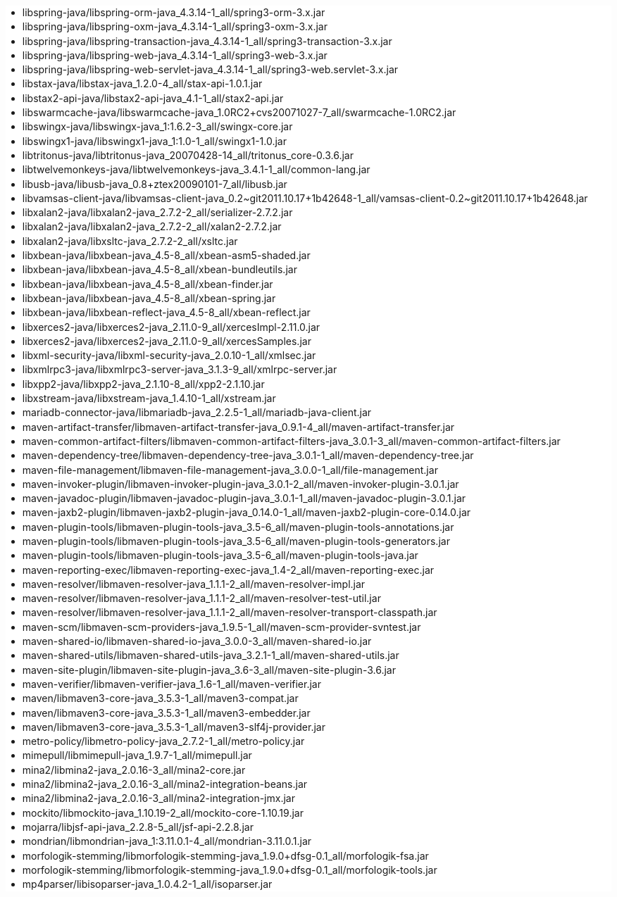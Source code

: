  * libspring-java/libspring-orm-java_4.3.14-1_all/spring3-orm-3.x.jar
 * libspring-java/libspring-oxm-java_4.3.14-1_all/spring3-oxm-3.x.jar
 * libspring-java/libspring-transaction-java_4.3.14-1_all/spring3-transaction-3.x.jar
 * libspring-java/libspring-web-java_4.3.14-1_all/spring3-web-3.x.jar
 * libspring-java/libspring-web-servlet-java_4.3.14-1_all/spring3-web.servlet-3.x.jar
 * libstax-java/libstax-java_1.2.0-4_all/stax-api-1.0.1.jar
 * libstax2-api-java/libstax2-api-java_4.1-1_all/stax2-api.jar
 * libswarmcache-java/libswarmcache-java_1.0RC2+cvs20071027-7_all/swarmcache-1.0RC2.jar
 * libswingx-java/libswingx-java_1:1.6.2-3_all/swingx-core.jar
 * libswingx1-java/libswingx1-java_1:1.0-1_all/swingx1-1.0.jar
 * libtritonus-java/libtritonus-java_20070428-14_all/tritonus_core-0.3.6.jar
 * libtwelvemonkeys-java/libtwelvemonkeys-java_3.4.1-1_all/common-lang.jar
 * libusb-java/libusb-java_0.8+ztex20090101-7_all/libusb.jar
 * libvamsas-client-java/libvamsas-client-java_0.2~git2011.10.17+1b42648-1_all/vamsas-client-0.2~git2011.10.17+1b42648.jar
 * libxalan2-java/libxalan2-java_2.7.2-2_all/serializer-2.7.2.jar
 * libxalan2-java/libxalan2-java_2.7.2-2_all/xalan2-2.7.2.jar
 * libxalan2-java/libxsltc-java_2.7.2-2_all/xsltc.jar
 * libxbean-java/libxbean-java_4.5-8_all/xbean-asm5-shaded.jar
 * libxbean-java/libxbean-java_4.5-8_all/xbean-bundleutils.jar
 * libxbean-java/libxbean-java_4.5-8_all/xbean-finder.jar
 * libxbean-java/libxbean-java_4.5-8_all/xbean-spring.jar
 * libxbean-java/libxbean-reflect-java_4.5-8_all/xbean-reflect.jar
 * libxerces2-java/libxerces2-java_2.11.0-9_all/xercesImpl-2.11.0.jar
 * libxerces2-java/libxerces2-java_2.11.0-9_all/xercesSamples.jar
 * libxml-security-java/libxml-security-java_2.0.10-1_all/xmlsec.jar
 * libxmlrpc3-java/libxmlrpc3-server-java_3.1.3-9_all/xmlrpc-server.jar
 * libxpp2-java/libxpp2-java_2.1.10-8_all/xpp2-2.1.10.jar
 * libxstream-java/libxstream-java_1.4.10-1_all/xstream.jar
 * mariadb-connector-java/libmariadb-java_2.2.5-1_all/mariadb-java-client.jar
 * maven-artifact-transfer/libmaven-artifact-transfer-java_0.9.1-4_all/maven-artifact-transfer.jar
 * maven-common-artifact-filters/libmaven-common-artifact-filters-java_3.0.1-3_all/maven-common-artifact-filters.jar
 * maven-dependency-tree/libmaven-dependency-tree-java_3.0.1-1_all/maven-dependency-tree.jar
 * maven-file-management/libmaven-file-management-java_3.0.0-1_all/file-management.jar
 * maven-invoker-plugin/libmaven-invoker-plugin-java_3.0.1-2_all/maven-invoker-plugin-3.0.1.jar
 * maven-javadoc-plugin/libmaven-javadoc-plugin-java_3.0.1-1_all/maven-javadoc-plugin-3.0.1.jar
 * maven-jaxb2-plugin/libmaven-jaxb2-plugin-java_0.14.0-1_all/maven-jaxb2-plugin-core-0.14.0.jar
 * maven-plugin-tools/libmaven-plugin-tools-java_3.5-6_all/maven-plugin-tools-annotations.jar
 * maven-plugin-tools/libmaven-plugin-tools-java_3.5-6_all/maven-plugin-tools-generators.jar
 * maven-plugin-tools/libmaven-plugin-tools-java_3.5-6_all/maven-plugin-tools-java.jar
 * maven-reporting-exec/libmaven-reporting-exec-java_1.4-2_all/maven-reporting-exec.jar
 * maven-resolver/libmaven-resolver-java_1.1.1-2_all/maven-resolver-impl.jar
 * maven-resolver/libmaven-resolver-java_1.1.1-2_all/maven-resolver-test-util.jar
 * maven-resolver/libmaven-resolver-java_1.1.1-2_all/maven-resolver-transport-classpath.jar
 * maven-scm/libmaven-scm-providers-java_1.9.5-1_all/maven-scm-provider-svntest.jar
 * maven-shared-io/libmaven-shared-io-java_3.0.0-3_all/maven-shared-io.jar
 * maven-shared-utils/libmaven-shared-utils-java_3.2.1-1_all/maven-shared-utils.jar
 * maven-site-plugin/libmaven-site-plugin-java_3.6-3_all/maven-site-plugin-3.6.jar
 * maven-verifier/libmaven-verifier-java_1.6-1_all/maven-verifier.jar
 * maven/libmaven3-core-java_3.5.3-1_all/maven3-compat.jar
 * maven/libmaven3-core-java_3.5.3-1_all/maven3-embedder.jar
 * maven/libmaven3-core-java_3.5.3-1_all/maven3-slf4j-provider.jar
 * metro-policy/libmetro-policy-java_2.7.2-1_all/metro-policy.jar
 * mimepull/libmimepull-java_1.9.7-1_all/mimepull.jar
 * mina2/libmina2-java_2.0.16-3_all/mina2-core.jar
 * mina2/libmina2-java_2.0.16-3_all/mina2-integration-beans.jar
 * mina2/libmina2-java_2.0.16-3_all/mina2-integration-jmx.jar
 * mockito/libmockito-java_1.10.19-2_all/mockito-core-1.10.19.jar
 * mojarra/libjsf-api-java_2.2.8-5_all/jsf-api-2.2.8.jar
 * mondrian/libmondrian-java_1:3.11.0.1-4_all/mondrian-3.11.0.1.jar
 * morfologik-stemming/libmorfologik-stemming-java_1.9.0+dfsg-0.1_all/morfologik-fsa.jar
 * morfologik-stemming/libmorfologik-stemming-java_1.9.0+dfsg-0.1_all/morfologik-tools.jar
 * mp4parser/libisoparser-java_1.0.4.2-1_all/isoparser.jar